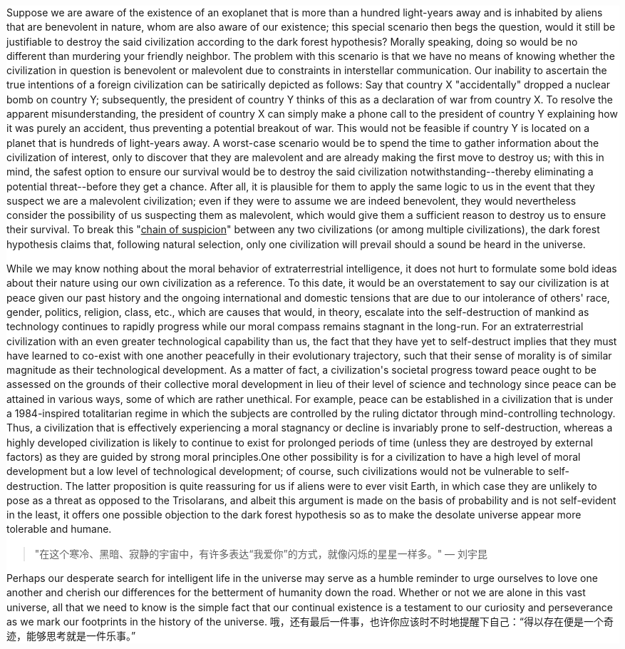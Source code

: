 Suppose we are aware of the existence of an exoplanet that is more than a hundred light-years away and is inhabited by aliens that are benevolent in nature, whom are also aware of our existence; this special scenario then begs the question, would it still be justifiable to destroy the said civilization according to the dark forest hypothesis? Morally speaking, doing so would be no different than murdering your friendly neighbor. The problem with this scenario is that we have no means of knowing whether the civilization in question is benevolent or malevolent due to constraints in interstellar communication. Our inability to ascertain the true intentions of a foreign civilization can be satirically depicted as follows: Say that country X "accidentally" dropped a nuclear bomb on country Y; subsequently, the president of country Y thinks of this as a declaration of war from country X. To resolve the apparent misunderstanding, the president of country X can simply make a phone call to the president of country Y explaining how it was purely an accident, thus preventing a potential breakout of war. This would not be feasible if country Y is located on a planet that is hundreds of light-years away. A worst-case scenario would be to spend the time to gather information about the civilization of interest, only to discover that they are malevolent and are already making the first move to destroy us; with this in mind, the safest option to ensure our survival would be to destroy the said civilization notwithstanding--thereby eliminating a potential threat--before they get a chance. After all, it is plausible for them to apply the same logic to us in the event that they suspect we are a malevolent civilization; even if they were to assume we are indeed benevolent, they would nevertheless consider the possibility of us suspecting them as malevolent, which would give them a sufficient reason to destroy us to ensure their survival. To break this "[chain of suspicion](https://www.jstor.org/stable/48638053)" between any two civilizations (or among multiple civilizations), the dark forest hypothesis claims that, following natural selection, only one civilization will prevail should a sound be heard in the universe.      

While we may know nothing about the moral behavior of extraterrestrial intelligence, it does not hurt to formulate some bold ideas about their nature using our own civilization as a reference. To this date, it would be an overstatement to say our civilization is at peace given our past history and the ongoing international and domestic tensions that are due to our intolerance of others' race, gender, politics, religion, class, etc., which are causes that would, in theory, escalate into the self-destruction of mankind as technology continues to rapidly progress while our moral compass remains stagnant in the long-run. For an extraterrestrial civilization with an even greater technological capability than us, the fact that they have yet to self-destruct implies that they must have learned to co-exist with one another peacefully in their evolutionary trajectory, such that their sense of morality is of similar magnitude as their technological development. As a matter of fact, a civilization's societal progress toward peace ought to be assessed on the grounds of their collective moral development in lieu of their level of science and technology since peace can be attained in various ways, some of which are rather unethical. For example, peace can be established in a civilization that is under a 1984-inspired totalitarian regime in which the subjects are controlled by the ruling dictator through mind-controlling technology. Thus, a civilization that is effectively experiencing a moral stagnancy or decline is invariably prone to self-destruction, whereas a highly developed civilization is likely to continue to exist for prolonged periods of time (unless they are destroyed by external factors) as they are guided by strong moral principles.<d-footnote>One other possibility is for a civilization to have a high level of moral development but a low level of technological development; of course, such civilizations would not be vulnerable to self-destruction.</d-footnote> The latter proposition is quite reassuring for us if aliens were to ever visit Earth, in which case they are unlikely to pose as a threat as opposed to the Trisolarans, and albeit this argument is made on the basis of probability and is not self-evident in the least, it offers one possible objection to the dark forest hypothesis so as to make the desolate universe appear more tolerable and humane.

> "在这个寒冷、黑暗、寂静的宇宙中，有许多表达“我爱你”的方式，就像闪烁的星星一样多。" ― 刘宇昆

Perhaps our desperate search for intelligent life in the universe may serve as a humble reminder to urge ourselves to love one another and cherish our differences for the betterment of humanity down the road. Whether or not we are alone in this vast universe, all that we need to know is the simple fact that our continual existence is a testament to our curiosity and perseverance as we mark our footprints in the history of the universe. 哦，还有最后一件事，也许你应该时不时地提醒下自己：“得以存在便是一个奇迹，能够思考就是一件乐事。”
